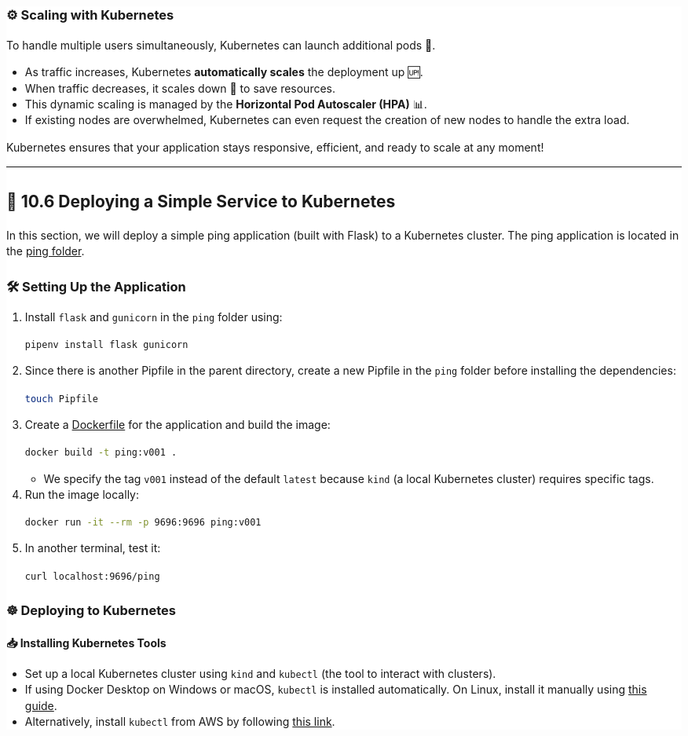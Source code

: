 ### ⚙️ Scaling with Kubernetes  
To handle multiple users simultaneously, Kubernetes can launch additional pods 🚀.  
- As traffic increases, Kubernetes **automatically scales** the deployment up 🆙.  
- When traffic decreases, it scales down 🛑 to save resources.  
- This dynamic scaling is managed by the **Horizontal Pod Autoscaler (HPA)** 📊.  
- If existing nodes are overwhelmed, Kubernetes can even request the creation of new nodes to handle the extra load.  

Kubernetes ensures that your application stays responsive, efficient, and ready to scale at any moment!  

---

## 🚀 10.6 Deploying a Simple Service to Kubernetes

In this section, we will deploy a simple ping application (built with Flask) to a Kubernetes cluster. The ping application is located in the [ping folder](code/zoomcamp/ping/).

### 🛠️ Setting Up the Application
1. Install `flask` and `gunicorn` in the `ping` folder using:
   ```bash
   pipenv install flask gunicorn
   ```
2. Since there is another Pipfile in the parent directory, create a new Pipfile in the `ping` folder before installing the dependencies:
   ```bash
   touch Pipfile
   ```
3. Create a [Dockerfile](code/zoomcamp/ping/Dockerfile) for the application and build the image:
   ```bash
   docker build -t ping:v001 .
   ```
   - We specify the tag `v001` instead of the default `latest` because `kind` (a local Kubernetes cluster) requires specific tags.
4. Run the image locally:
   ```bash
   docker run -it --rm -p 9696:9696 ping:v001
   ```
5. In another terminal, test it:
   ```bash
   curl localhost:9696/ping
   ```

### ☸️ Deploying to Kubernetes

#### 📥 Installing Kubernetes Tools
- Set up a local Kubernetes cluster using `kind` and `kubectl` (the tool to interact with clusters).
- If using Docker Desktop on Windows or macOS, `kubectl` is installed automatically. On Linux, install it manually using [this guide](https://kubernetes.io/docs/tasks/tools/install-kubectl-linux/).
- Alternatively, install `kubectl` from AWS by following [this link](https://docs.aws.amazon.com/eks/latest/userguide/install-kubectl.html#kubectl-install-update).
